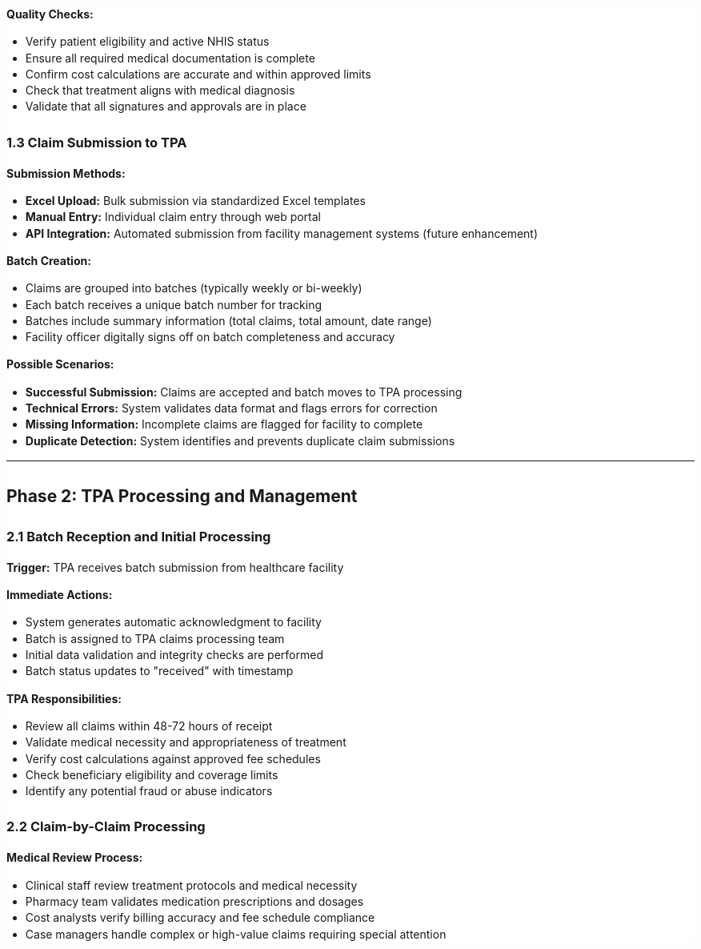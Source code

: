 **Quality Checks:**
- Verify patient eligibility and active NHIS status
- Ensure all required medical documentation is complete
- Confirm cost calculations are accurate and within approved limits
- Check that treatment aligns with medical diagnosis
- Validate that all signatures and approvals are in place

### **1.3 Claim Submission to TPA**

**Submission Methods:**
- **Excel Upload:** Bulk submission via standardized Excel templates
- **Manual Entry:** Individual claim entry through web portal
- **API Integration:** Automated submission from facility management systems (future enhancement)

**Batch Creation:**
- Claims are grouped into batches (typically weekly or bi-weekly)
- Each batch receives a unique batch number for tracking
- Batches include summary information (total claims, total amount, date range)
- Facility officer digitally signs off on batch completeness and accuracy

**Possible Scenarios:**
- **Successful Submission:** Claims are accepted and batch moves to TPA processing
- **Technical Errors:** System validates data format and flags errors for correction
- **Missing Information:** Incomplete claims are flagged for facility to complete
- **Duplicate Detection:** System identifies and prevents duplicate claim submissions

---

## Phase 2: TPA Processing and Management

### **2.1 Batch Reception and Initial Processing**

**Trigger:** TPA receives batch submission from healthcare facility

**Immediate Actions:**
- System generates automatic acknowledgment to facility
- Batch is assigned to TPA claims processing team
- Initial data validation and integrity checks are performed
- Batch status updates to "received" with timestamp

**TPA Responsibilities:**
- Review all claims within 48-72 hours of receipt
- Validate medical necessity and appropriateness of treatment
- Verify cost calculations against approved fee schedules
- Check beneficiary eligibility and coverage limits
- Identify any potential fraud or abuse indicators

### **2.2 Claim-by-Claim Processing**

**Medical Review Process:**
- Clinical staff review treatment protocols and medical necessity
- Pharmacy team validates medication prescriptions and dosages
- Cost analysts verify billing accuracy and fee schedule compliance
- Case managers handle complex or high-value claims requiring special attention
